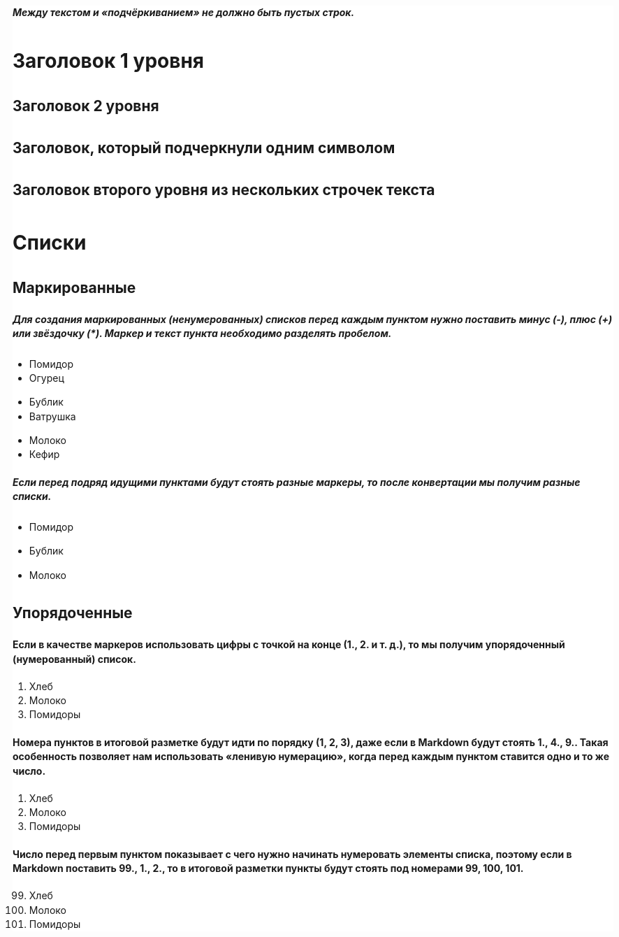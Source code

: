 ##### Между текстом и «подчёркиванием» не должно быть пустых строк.

Заголовок 1 уровня
==================

Заголовок 2 уровня
------------------

Заголовок, который подчеркнули одним символом
-

Заголовок второго
уровня из нескольких
строчек текста
------------------

# Списки 

## Маркированные 

##### Для создания маркированных (ненумерованных) списков перед каждым пунктом нужно поставить минус (-), плюс (+) или звёздочку (*). Маркер и текст пункта необходимо разделять пробелом.
- Помидор
- Огурец

+ Бублик
+ Ватрушка

* Молоко
* Кефир

##### Если перед подряд идущими пунктами будут стоять разные маркеры, то после конвертации мы получим разные списки.
- Помидор
+ Бублик
* Молоко

## Упорядоченные 
#### Если в качестве маркеров использовать цифры c точкой на конце (1., 2. и т. д.), то мы получим упорядоченный (нумерованный) список.
1. Хлеб
2. Молоко
3. Помидоры
#### Номера пунктов в итоговой разметке будут идти по порядку (1, 2, 3), даже если в Markdown будут стоять 1., 4., 9.. Такая особенность позволяет нам использовать «ленивую нумерацию», когда перед каждым пунктом ставится одно и то же число.
1. Хлеб
1. Молоко
1. Помидоры
#### Число перед первым пунктом показывает с чего нужно начинать нумеровать элементы списка, поэтому если в Markdown поставить 99., 1., 2., то в итоговой разметки пункты будут стоять под номерами 99, 100, 101.
99. Хлеб
1. Молоко
2. Помидоры
